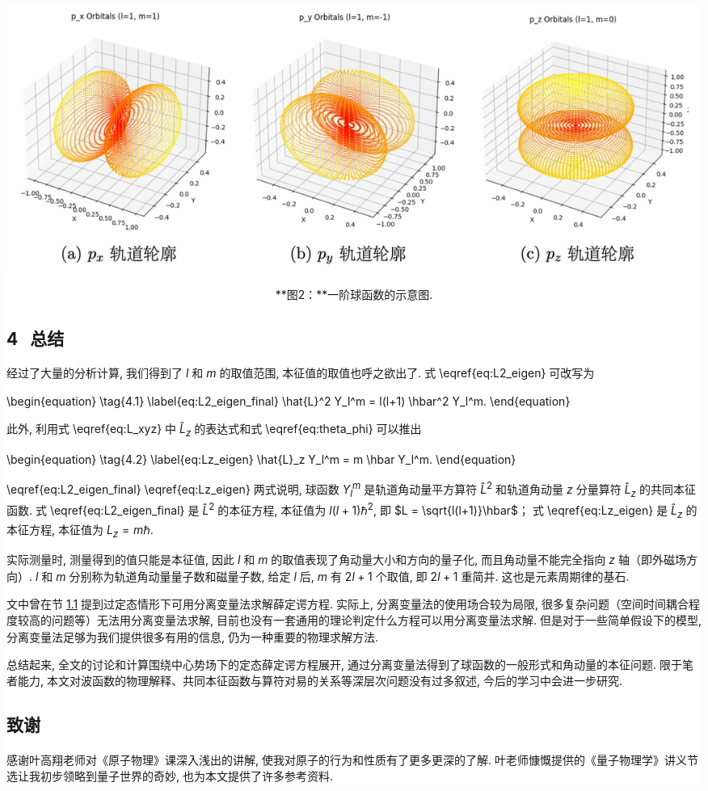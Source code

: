 ![](figs/一阶球函数.jpg)

<center>**图2：**一阶球函数的示意图.</center>

## **4 $~~$总结**

经过了大量的分析计算, 我们得到了 $l$ 和 $m$ 的取值范围, 本征值的取值也呼之欲出了.
式 \eqref{eq:L2_eigen} 可改写为

\begin{equation} \tag{4.1} \label{eq:L2_eigen_final}
    \hat{L}^2 Y_l^m = l(l+1) \hbar^2 Y_l^m.
\end{equation}

此外, 利用式 \eqref{eq:L_xyz} 中 $\hat{L}_z$ 的表达式和式 \eqref{eq:theta_phi} 可以推出

\begin{equation} \tag{4.2} \label{eq:Lz_eigen}
    \hat{L}_z Y_l^m = m \hbar Y_l^m.
\end{equation}

\eqref{eq:L2_eigen_final} \eqref{eq:Lz_eigen} 两式说明, 球函数 $Y_l^m$ 是轨道角动量平方算符 $\hat{L}^2$ 和轨道角动量 $z$ 分量算符 $\hat{L}_z$ 的共同本征函数.
式 \eqref{eq:L2_eigen_final} 是 $\hat{L}^2$ 的本征方程, 本征值为 $l(l+1)\hbar^2$, 即 $L = \sqrt{l(l+1)}\hbar$；
式 \eqref{eq:Lz_eigen} 是 $\hat{L}_z$ 的本征方程, 本征值为 $L_z = m\hbar$.

实际测量时, 测量得到的值只能是本征值, 因此 $l$ 和 $m$ 的取值表现了角动量大小和方向的量子化, 而且角动量不能完全指向 $z$ 轴（即外磁场方向）.
$l$ 和 $m$ 分别称为轨道角动量量子数和磁量子数, 给定 $l$ 后, $m$ 有 $2l+1$ 个取值, 即 $2l+1$ 重简并. 这也是元素周期律的基石.

文中曾在节 [$1.1$](课程论文.md#11) 提到过定态情形下可用分离变量法求解薛定谔方程. 实际上, 分离变量法的使用场合较为局限, 很多复杂问题（空间时间耦合程度较高的问题等）无法用分离变量法求解, 目前也没有一套通用的理论判定什么方程可以用分离变量法求解.
但是对于一些简单假设下的模型, 分离变量法足够为我们提供很多有用的信息, 仍为一种重要的物理求解方法.

总结起来, 全文的讨论和计算围绕中心势场下的定态薛定谔方程展开, 通过分离变量法得到了球函数的一般形式和角动量的本征问题.
限于笔者能力, 本文对波函数的物理解释、共同本征函数与算符对易的关系等深层次问题没有过多叙述, 今后的学习中会进一步研究.

## **致谢**

感谢叶高翔老师对《原子物理》课深入浅出的讲解, 使我对原子的行为和性质有了更多更深的了解. 叶老师慷慨提供的《量子物理学》讲义节选让我初步领略到量子世界的奇妙, 也为本文提供了许多参考资料.
